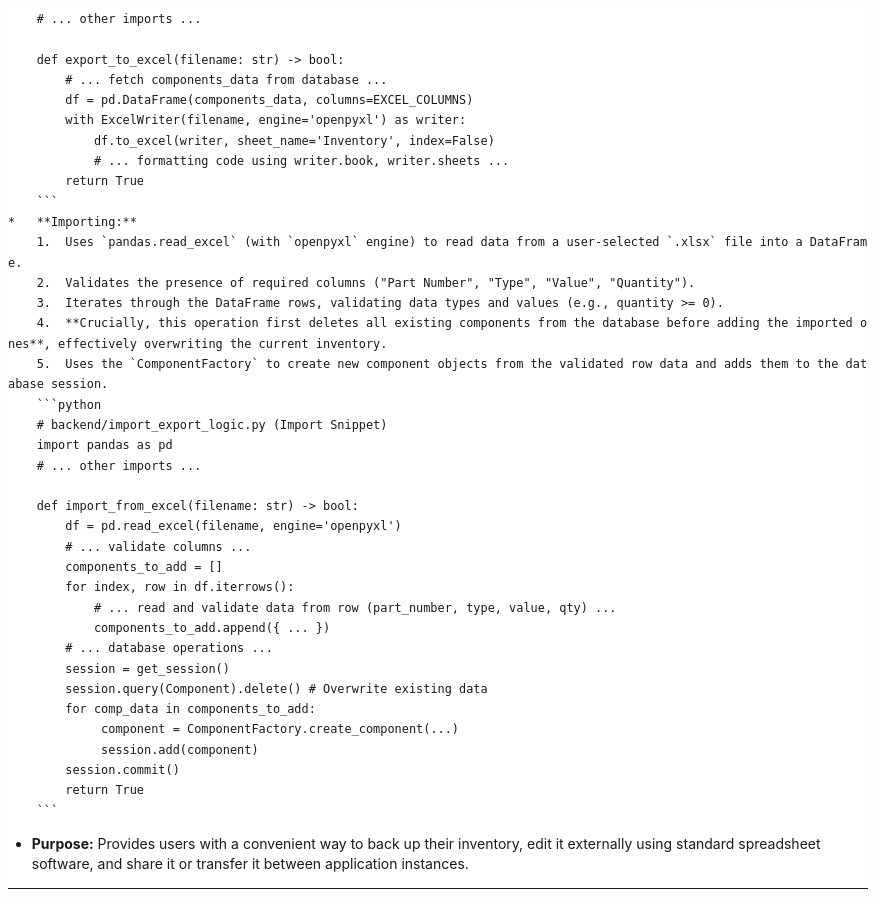         # ... other imports ...

        def export_to_excel(filename: str) -> bool:
            # ... fetch components_data from database ...
            df = pd.DataFrame(components_data, columns=EXCEL_COLUMNS)
            with ExcelWriter(filename, engine='openpyxl') as writer:
                df.to_excel(writer, sheet_name='Inventory', index=False)
                # ... formatting code using writer.book, writer.sheets ...
            return True
        ```
    *   **Importing:**
        1.  Uses `pandas.read_excel` (with `openpyxl` engine) to read data from a user-selected `.xlsx` file into a DataFrame.
        2.  Validates the presence of required columns ("Part Number", "Type", "Value", "Quantity").
        3.  Iterates through the DataFrame rows, validating data types and values (e.g., quantity >= 0).
        4.  **Crucially, this operation first deletes all existing components from the database before adding the imported ones**, effectively overwriting the current inventory.
        5.  Uses the `ComponentFactory` to create new component objects from the validated row data and adds them to the database session.
        ```python
        # backend/import_export_logic.py (Import Snippet)
        import pandas as pd
        # ... other imports ...

        def import_from_excel(filename: str) -> bool:
            df = pd.read_excel(filename, engine='openpyxl')
            # ... validate columns ...
            components_to_add = []
            for index, row in df.iterrows():
                # ... read and validate data from row (part_number, type, value, qty) ...
                components_to_add.append({ ... })
            # ... database operations ...
            session = get_session()
            session.query(Component).delete() # Overwrite existing data
            for comp_data in components_to_add:
                 component = ComponentFactory.create_component(...)
                 session.add(component)
            session.commit()
            return True
        ```
*   **Purpose:** Provides users with a convenient way to back up their inventory, edit it externally using standard spreadsheet software, and share it or transfer it between application instances.

---